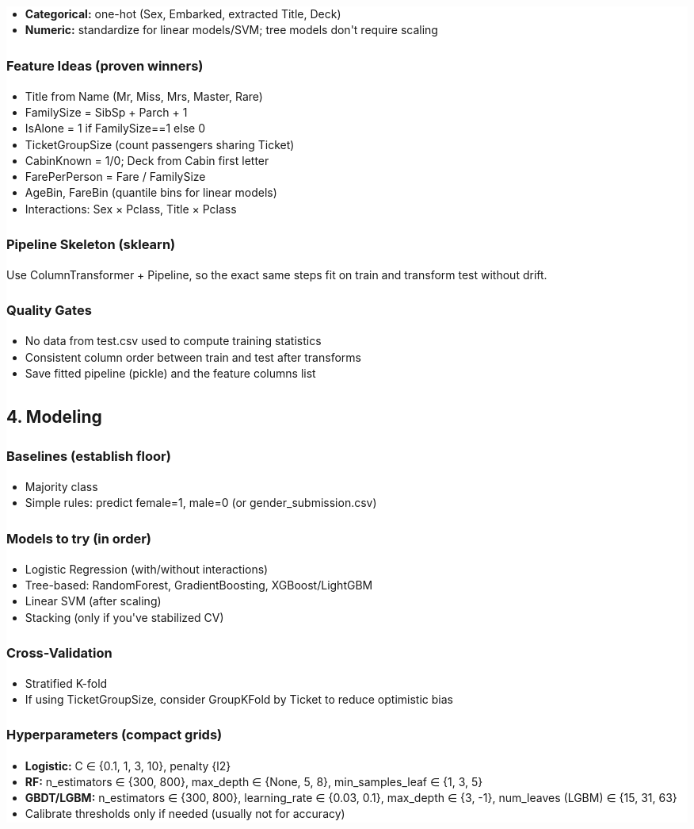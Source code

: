 - **Categorical:** one-hot (Sex, Embarked, extracted Title, Deck)
- **Numeric:** standardize for linear models/SVM; tree models don't require scaling

### Feature Ideas (proven winners)

- Title from Name (Mr, Miss, Mrs, Master, Rare)
- FamilySize = SibSp + Parch + 1
- IsAlone = 1 if FamilySize==1 else 0
- TicketGroupSize (count passengers sharing Ticket)
- CabinKnown = 1/0; Deck from Cabin first letter
- FarePerPerson = Fare / FamilySize
- AgeBin, FareBin (quantile bins for linear models)
- Interactions: Sex × Pclass, Title × Pclass

### Pipeline Skeleton (sklearn)

Use ColumnTransformer + Pipeline, so the exact same steps fit on train and transform test without drift.

### Quality Gates

- No data from test.csv used to compute training statistics
- Consistent column order between train and test after transforms
- Save fitted pipeline (pickle) and the feature columns list

## 4. Modeling

### Baselines (establish floor)

- Majority class
- Simple rules: predict female=1, male=0 (or gender_submission.csv)

### Models to try (in order)

- Logistic Regression (with/without interactions)
- Tree-based: RandomForest, GradientBoosting, XGBoost/LightGBM
- Linear SVM (after scaling)
- Stacking (only if you've stabilized CV)

### Cross-Validation

- Stratified K-fold
- If using TicketGroupSize, consider GroupKFold by Ticket to reduce optimistic bias

### Hyperparameters (compact grids)

- **Logistic:** C ∈ {0.1, 1, 3, 10}, penalty {l2}
- **RF:** n_estimators ∈ {300, 800}, max_depth ∈ {None, 5, 8}, min_samples_leaf ∈ {1, 3, 5}
- **GBDT/LGBM:** n_estimators ∈ {300, 800}, learning_rate ∈ {0.03, 0.1}, max_depth ∈ {3, -1}, num_leaves (LGBM) ∈ {15, 31, 63}
- Calibrate thresholds only if needed (usually not for accuracy)
